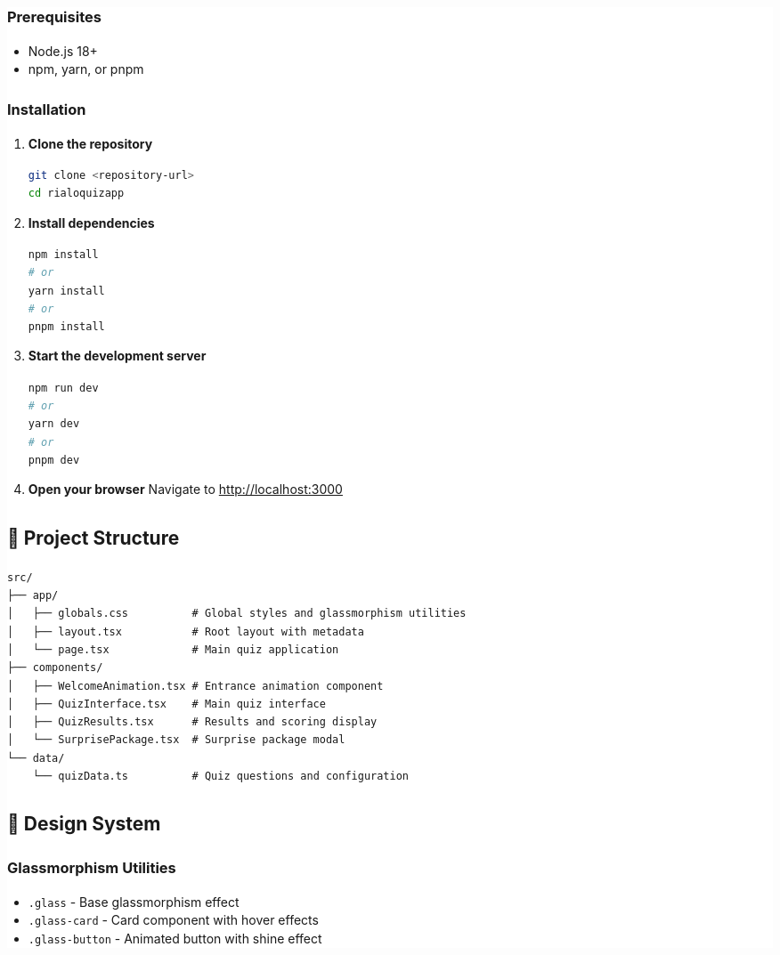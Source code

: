 ### Prerequisites
- Node.js 18+ 
- npm, yarn, or pnpm

### Installation

1. **Clone the repository**
   ```bash
   git clone <repository-url>
   cd rialoquizapp
   ```

2. **Install dependencies**
   ```bash
   npm install
   # or
   yarn install
   # or
   pnpm install
   ```

3. **Start the development server**
   ```bash
   npm run dev
   # or
   yarn dev
   # or
   pnpm dev
   ```

4. **Open your browser**
   Navigate to [http://localhost:3000](http://localhost:3000)

## 📁 Project Structure

```
src/
├── app/
│   ├── globals.css          # Global styles and glassmorphism utilities
│   ├── layout.tsx           # Root layout with metadata
│   └── page.tsx             # Main quiz application
├── components/
│   ├── WelcomeAnimation.tsx # Entrance animation component
│   ├── QuizInterface.tsx    # Main quiz interface
│   ├── QuizResults.tsx      # Results and scoring display
│   └── SurprisePackage.tsx  # Surprise package modal
└── data/
    └── quizData.ts          # Quiz questions and configuration
```

## 🎨 Design System

### Glassmorphism Utilities
- `.glass` - Base glassmorphism effect
- `.glass-card` - Card component with hover effects
- `.glass-button` - Animated button with shine effect

